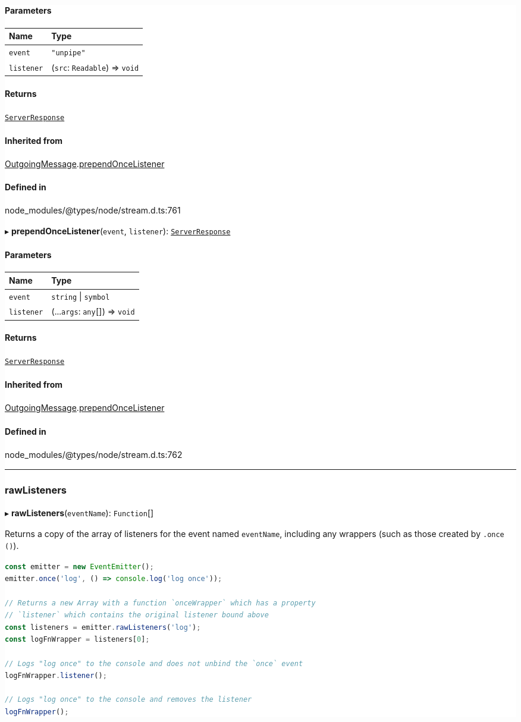 #### Parameters

| Name | Type |
| :------ | :------ |
| `event` | ``"unpipe"`` |
| `listener` | (`src`: `Readable`) => `void` |

#### Returns

[`ServerResponse`](http.ServerResponse.md)

#### Inherited from

[OutgoingMessage](http.OutgoingMessage.md).[prependOnceListener](http.OutgoingMessage.md#prependoncelistener)

#### Defined in

node_modules/@types/node/stream.d.ts:761

▸ **prependOnceListener**(`event`, `listener`): [`ServerResponse`](http.ServerResponse.md)

#### Parameters

| Name | Type |
| :------ | :------ |
| `event` | `string` \| `symbol` |
| `listener` | (...`args`: `any`[]) => `void` |

#### Returns

[`ServerResponse`](http.ServerResponse.md)

#### Inherited from

[OutgoingMessage](http.OutgoingMessage.md).[prependOnceListener](http.OutgoingMessage.md#prependoncelistener)

#### Defined in

node_modules/@types/node/stream.d.ts:762

___

### rawListeners

▸ **rawListeners**(`eventName`): `Function`[]

Returns a copy of the array of listeners for the event named `eventName`,
including any wrappers (such as those created by `.once()`).

```js
const emitter = new EventEmitter();
emitter.once('log', () => console.log('log once'));

// Returns a new Array with a function `onceWrapper` which has a property
// `listener` which contains the original listener bound above
const listeners = emitter.rawListeners('log');
const logFnWrapper = listeners[0];

// Logs "log once" to the console and does not unbind the `once` event
logFnWrapper.listener();

// Logs "log once" to the console and removes the listener
logFnWrapper();

```